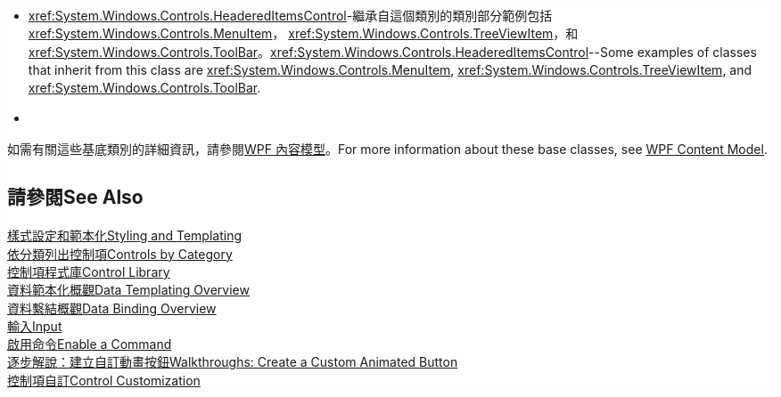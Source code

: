 -   <span data-ttu-id="3a6c3-162"><xref:System.Windows.Controls.HeaderedItemsControl>-繼承自這個類別的類別部分範例包括<xref:System.Windows.Controls.MenuItem>， <xref:System.Windows.Controls.TreeViewItem>，和<xref:System.Windows.Controls.ToolBar>。</span><span class="sxs-lookup"><span data-stu-id="3a6c3-162"><xref:System.Windows.Controls.HeaderedItemsControl>--Some examples of classes that inherit from this class are <xref:System.Windows.Controls.MenuItem>, <xref:System.Windows.Controls.TreeViewItem>, and <xref:System.Windows.Controls.ToolBar>.</span></span>  
  
-  
  
 <span data-ttu-id="3a6c3-163">如需有關這些基底類別的詳細資訊，請參閱[WPF 內容模型](../../../../docs/framework/wpf/controls/wpf-content-model.md)。</span><span class="sxs-lookup"><span data-stu-id="3a6c3-163">For more information about these base classes, see [WPF Content Model](../../../../docs/framework/wpf/controls/wpf-content-model.md).</span></span>  
  
## <a name="see-also"></a><span data-ttu-id="3a6c3-164">請參閱</span><span class="sxs-lookup"><span data-stu-id="3a6c3-164">See Also</span></span>  
 [<span data-ttu-id="3a6c3-165">樣式設定和範本化</span><span class="sxs-lookup"><span data-stu-id="3a6c3-165">Styling and Templating</span></span>](../../../../docs/framework/wpf/controls/styling-and-templating.md)  
 [<span data-ttu-id="3a6c3-166">依分類列出控制項</span><span class="sxs-lookup"><span data-stu-id="3a6c3-166">Controls by Category</span></span>](../../../../docs/framework/wpf/controls/controls-by-category.md)  
 [<span data-ttu-id="3a6c3-167">控制項程式庫</span><span class="sxs-lookup"><span data-stu-id="3a6c3-167">Control Library</span></span>](../../../../docs/framework/wpf/controls/control-library.md)  
 [<span data-ttu-id="3a6c3-168">資料範本化概觀</span><span class="sxs-lookup"><span data-stu-id="3a6c3-168">Data Templating Overview</span></span>](../../../../docs/framework/wpf/data/data-templating-overview.md)  
 [<span data-ttu-id="3a6c3-169">資料繫結概觀</span><span class="sxs-lookup"><span data-stu-id="3a6c3-169">Data Binding Overview</span></span>](../../../../docs/framework/wpf/data/data-binding-overview.md)  
 [<span data-ttu-id="3a6c3-170">輸入</span><span class="sxs-lookup"><span data-stu-id="3a6c3-170">Input</span></span>](../../../../docs/framework/wpf/advanced/input-wpf.md)  
 [<span data-ttu-id="3a6c3-171">啟用命令</span><span class="sxs-lookup"><span data-stu-id="3a6c3-171">Enable a Command</span></span>](../../../../docs/framework/wpf/advanced/how-to-enable-a-command.md)  
 [<span data-ttu-id="3a6c3-172">逐步解說：建立自訂動畫按鈕</span><span class="sxs-lookup"><span data-stu-id="3a6c3-172">Walkthroughs: Create a Custom Animated Button</span></span>](../../../../docs/framework/wpf/controls/walkthroughs-create-a-custom-animated-button.md)  
 [<span data-ttu-id="3a6c3-173">控制項自訂</span><span class="sxs-lookup"><span data-stu-id="3a6c3-173">Control Customization</span></span>](../../../../docs/framework/wpf/controls/control-customization.md)
